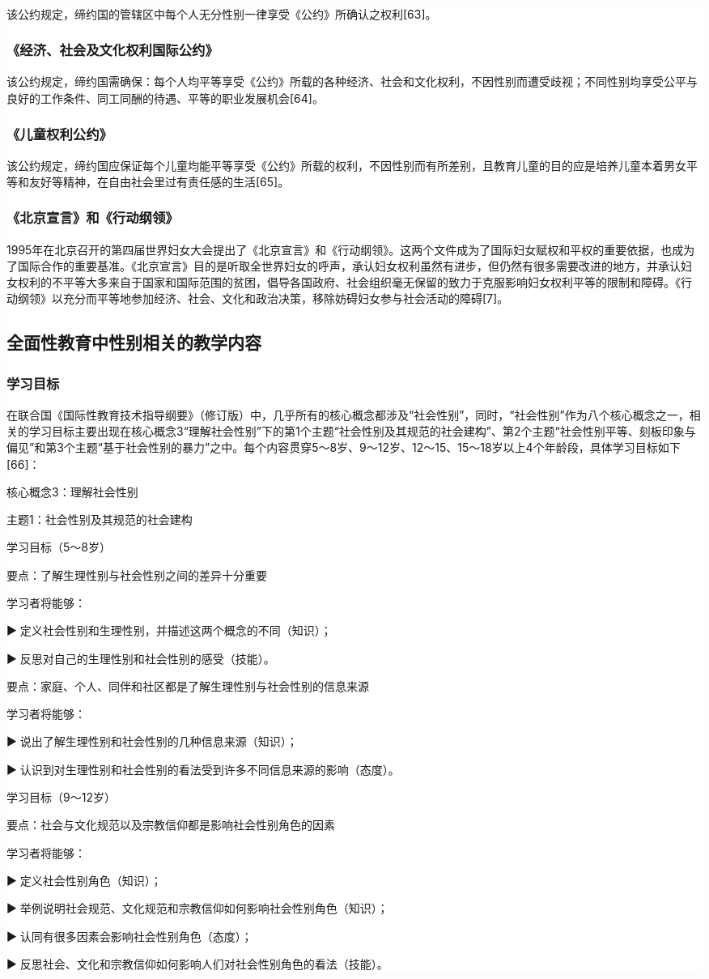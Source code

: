 该公约规定，缔约国的管辖区中每个人无分性别一律享受《公约》所确认之权利\[63\]。

### 《经济、社会及文化权利国际公约》

该公约规定，缔约国需确保：每个人均平等享受《公约》所载的各种经济、社会和文化权利，不因性别而遭受歧视；不同性别均享受公平与良好的工作条件、同工同酬的待遇、平等的职业发展机会\[64\]。

### 《儿童权利公约》

该公约规定，缔约国应保证每个儿童均能平等享受《公约》所载的权利，不因性别而有所差别，且教育儿童的目的应是培养儿童本着男女平等和友好等精神，在自由社会里过有责任感的生活\[65\]。

### 《北京宣言》和《行动纲领》

1995年在北京召开的第四届世界妇女大会提出了《北京宣言》和《行动纲领》。这两个文件成为了国际妇女赋权和平权的重要依据，也成为了国际合作的重要基准。《北京宣言》目的是听取全世界妇女的呼声，承认妇女权利虽然有进步，但仍然有很多需要改进的地方，并承认妇女权利的不平等大多来自于国家和国际范围的贫困，倡导各国政府、社会组织毫无保留的致力于克服影响妇女权利平等的限制和障碍。《行动纲领》以充分而平等地参加经济、社会、文化和政治决策，移除妨碍妇女参与社会活动的障碍\[7\]。

## 全面性教育中性别相关的教学内容

### 学习目标

在联合国《国际性教育技术指导纲要》（修订版）中，几乎所有的核心概念都涉及“社会性别”，同时，“社会性别”作为八个核心概念之一，相关的学习目标主要出现在核心概念3“理解社会性别”下的第1个主题“社会性别及其规范的社会建构”、第2个主题“社会性别平等、刻板印象与偏见”和第3个主题“基于社会性别的暴力”之中。每个内容贯穿5～8岁、9～12岁、12～15、15～18岁以上4个年龄段，具体学习目标如下\[66\]：

核心概念3：理解社会性别

主题1：社会性别及其规范的社会建构

学习目标（5～8岁）

要点：了解生理性别与社会性别之间的差异十分重要

学习者将能够：

► 定义社会性别和生理性别，并描述这两个概念的不同（知识）；

► 反思对自己的生理性别和社会性别的感受（技能）。

要点：家庭、个人、同伴和社区都是了解生理性别与社会性别的信息来源

学习者将能够：

► 说出了解生理性别和社会性别的几种信息来源（知识）；

► 认识到对生理性别和社会性别的看法受到许多不同信息来源的影响（态度）。

学习目标（9～12岁）

要点：社会与文化规范以及宗教信仰都是影响社会性别角色的因素

学习者将能够：

► 定义社会性别角色（知识）；

► 举例说明社会规范、文化规范和宗教信仰如何影响社会性别角色（知识）；

► 认同有很多因素会影响社会性别角色（态度）；

► 反思社会、文化和宗教信仰如何影响人们对社会性别角色的看法（技能）。
